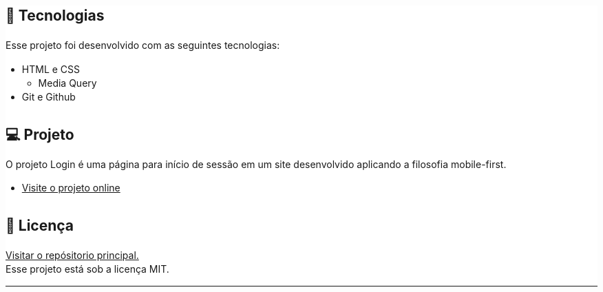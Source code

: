 ## 🚀 Tecnologias

Esse projeto foi desenvolvido com as seguintes tecnologias:

- HTML e CSS
  - Media Query
- Git e Github

## 💻 Projeto

O projeto Login é uma página para início de sessão em um site desenvolvido aplicando a filosofia mobile-first.

- [Visite o projeto online](https://sweydmanaf.github.io/projeto-login/)

## :memo: Licença
[Visitar o repósitorio principal.](https://github.com/SweydManaf/curso-html-css-cev) <br>
Esse projeto está sob a licença MIT.

---

